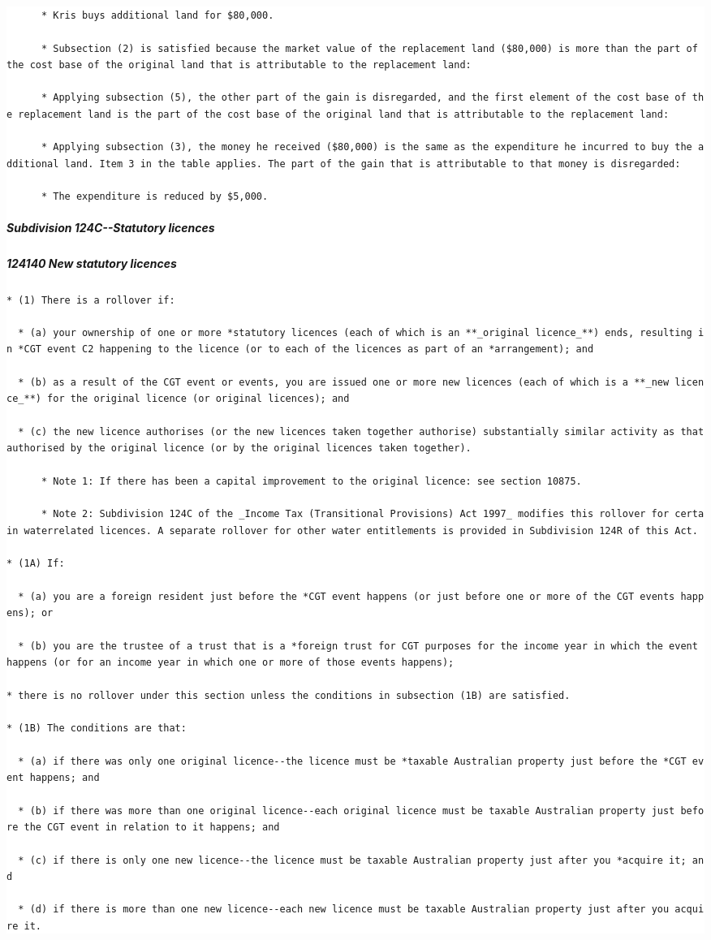           * Kris buys additional land for $80,000.

          * Subsection (2) is satisfied because the market value of the replacement land ($80,000) is more than the part of the cost base of the original land that is attributable to the replacement land:

          * Applying subsection (5), the other part of the gain is disregarded, and the first element of the cost base of the replacement land is the part of the cost base of the original land that is attributable to the replacement land:

          * Applying subsection (3), the money he received ($80,000) is the same as the expenditure he incurred to buy the additional land. Item 3 in the table applies. The part of the gain that is attributable to that money is disregarded:

          * The expenditure is reduced by $5,000.

##### Subdivision 124C--Statutory licences

##### 124140  New statutory licences

    * (1) There is a rollover if:

      * (a) your ownership of one or more *statutory licences (each of which is an **_original licence_**) ends, resulting in *CGT event C2 happening to the licence (or to each of the licences as part of an *arrangement); and

      * (b) as a result of the CGT event or events, you are issued one or more new licences (each of which is a **_new licence_**) for the original licence (or original licences); and

      * (c) the new licence authorises (or the new licences taken together authorise) substantially similar activity as that authorised by the original licence (or by the original licences taken together).

          * Note 1: If there has been a capital improvement to the original licence: see section 10875.

          * Note 2: Subdivision 124C of the _Income Tax (Transitional Provisions) Act 1997_ modifies this rollover for certain waterrelated licences. A separate rollover for other water entitlements is provided in Subdivision 124R of this Act.

    * (1A) If:

      * (a) you are a foreign resident just before the *CGT event happens (or just before one or more of the CGT events happens); or

      * (b) you are the trustee of a trust that is a *foreign trust for CGT purposes for the income year in which the event happens (or for an income year in which one or more of those events happens);

    * there is no rollover under this section unless the conditions in subsection (1B) are satisfied.

    * (1B) The conditions are that:

      * (a) if there was only one original licence--the licence must be *taxable Australian property just before the *CGT event happens; and

      * (b) if there was more than one original licence--each original licence must be taxable Australian property just before the CGT event in relation to it happens; and

      * (c) if there is only one new licence--the licence must be taxable Australian property just after you *acquire it; and

      * (d) if there is more than one new licence--each new licence must be taxable Australian property just after you acquire it.
